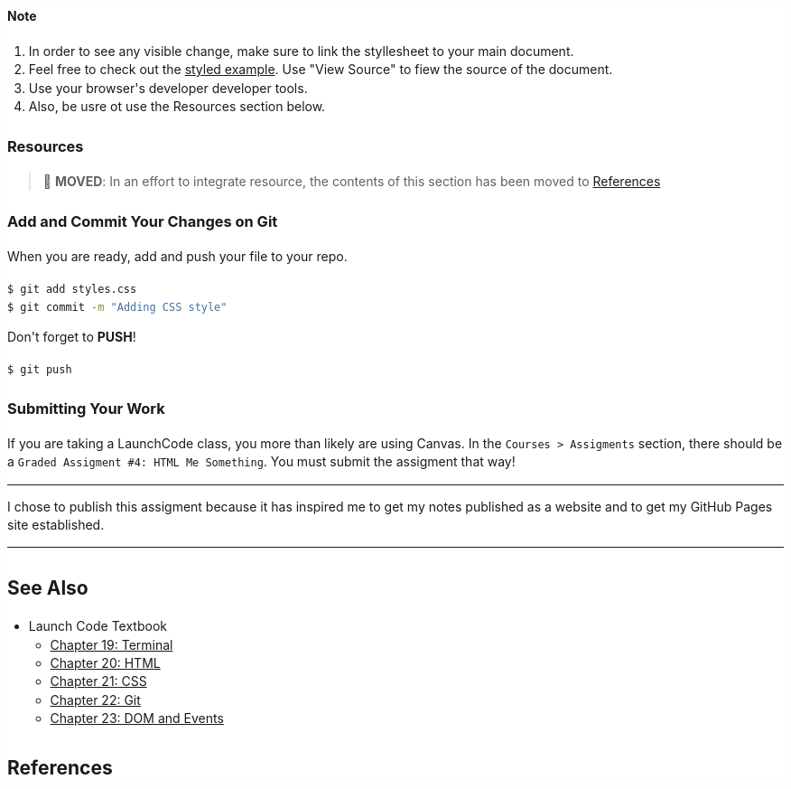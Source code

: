 #### Note

1. In order to see any visible change, make sure to link the styllesheet to your main document.
2. Feel free to check out the [styled example](http://education.launchcode.org/html-me-something/submissions/chrisbay/index.html). Use "View Source" to fiew the source of the document.
3. Use your browser's developer developer tools.
4. Also, be usre ot use the Resources section below.

### Resources

> :truck: **MOVED**: In an effort to integrate resource, the contents of this section has been moved to [References](##References)

### Add and Commit Your Changes on Git

When you are ready, add and push your file to your repo.

```bash
$ git add styles.css
$ git commit -m "Adding CSS style"
```

Don't forget to **PUSH**!

```bash
$ git push
```



### Submitting Your Work

If you are taking a LaunchCode class, you more than likely are using Canvas. In the `Courses > Assigments` section, there should be a `Graded Assigment #4: HTML Me Something`. You must submit the assigment that way!



---

I chose to publish this assigment because it has inspired me to get my notes published as a website and to get my GitHub Pages site established.



---

## See Also

* Launch Code Textbook
  * [Chapter 19: Terminal](../A.%20Chapters/19.Terminal.md)
  * [Chapter 20: HTML](../A.%20Chapters/20.HTML.md)
  * [Chapter 21: CSS](../A.%20Chapters/21.CSS.md)
  * [Chapter 22: Git](../A.%20Chapters/22.Git.md)
  * [Chapter 23: DOM and Events](../A.%20Chapters/23.DOM%20and%20Events.md)

## References
